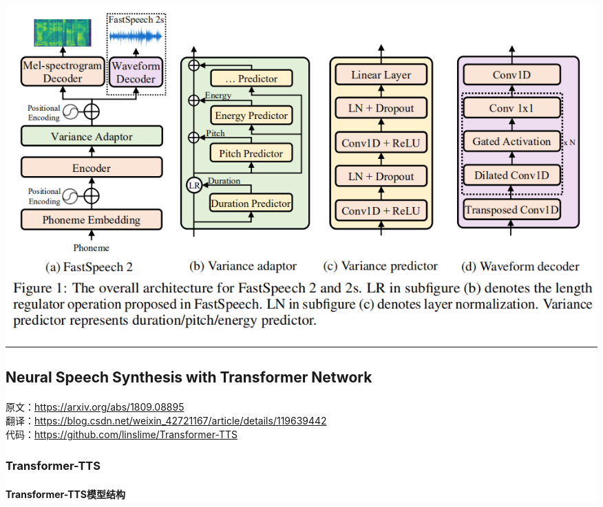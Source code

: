 ![img.png](plot/FastSpeech2.png)
___
## Neural Speech Synthesis with Transformer Network
原文：https://arxiv.org/abs/1809.08895  
翻译：https://blog.csdn.net/weixin_42721167/article/details/119639442  
代码：https://github.com/linslime/Transformer-TTS  
### Transformer-TTS
#### Transformer-TTS模型结构